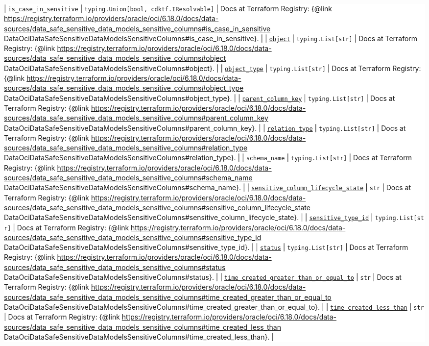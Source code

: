 | <code><a href="#rhizo-co-terraform-provider-oci.dataOciDataSafeSensitiveDataModelsSensitiveColumns.DataOciDataSafeSensitiveDataModelsSensitiveColumns.Initializer.parameter.isCaseInSensitive">is_case_in_sensitive</a></code> | <code>typing.Union[bool, cdktf.IResolvable]</code> | Docs at Terraform Registry: {@link https://registry.terraform.io/providers/oracle/oci/6.18.0/docs/data-sources/data_safe_sensitive_data_models_sensitive_columns#is_case_in_sensitive DataOciDataSafeSensitiveDataModelsSensitiveColumns#is_case_in_sensitive}. |
| <code><a href="#rhizo-co-terraform-provider-oci.dataOciDataSafeSensitiveDataModelsSensitiveColumns.DataOciDataSafeSensitiveDataModelsSensitiveColumns.Initializer.parameter.object">object</a></code> | <code>typing.List[str]</code> | Docs at Terraform Registry: {@link https://registry.terraform.io/providers/oracle/oci/6.18.0/docs/data-sources/data_safe_sensitive_data_models_sensitive_columns#object DataOciDataSafeSensitiveDataModelsSensitiveColumns#object}. |
| <code><a href="#rhizo-co-terraform-provider-oci.dataOciDataSafeSensitiveDataModelsSensitiveColumns.DataOciDataSafeSensitiveDataModelsSensitiveColumns.Initializer.parameter.objectType">object_type</a></code> | <code>typing.List[str]</code> | Docs at Terraform Registry: {@link https://registry.terraform.io/providers/oracle/oci/6.18.0/docs/data-sources/data_safe_sensitive_data_models_sensitive_columns#object_type DataOciDataSafeSensitiveDataModelsSensitiveColumns#object_type}. |
| <code><a href="#rhizo-co-terraform-provider-oci.dataOciDataSafeSensitiveDataModelsSensitiveColumns.DataOciDataSafeSensitiveDataModelsSensitiveColumns.Initializer.parameter.parentColumnKey">parent_column_key</a></code> | <code>typing.List[str]</code> | Docs at Terraform Registry: {@link https://registry.terraform.io/providers/oracle/oci/6.18.0/docs/data-sources/data_safe_sensitive_data_models_sensitive_columns#parent_column_key DataOciDataSafeSensitiveDataModelsSensitiveColumns#parent_column_key}. |
| <code><a href="#rhizo-co-terraform-provider-oci.dataOciDataSafeSensitiveDataModelsSensitiveColumns.DataOciDataSafeSensitiveDataModelsSensitiveColumns.Initializer.parameter.relationType">relation_type</a></code> | <code>typing.List[str]</code> | Docs at Terraform Registry: {@link https://registry.terraform.io/providers/oracle/oci/6.18.0/docs/data-sources/data_safe_sensitive_data_models_sensitive_columns#relation_type DataOciDataSafeSensitiveDataModelsSensitiveColumns#relation_type}. |
| <code><a href="#rhizo-co-terraform-provider-oci.dataOciDataSafeSensitiveDataModelsSensitiveColumns.DataOciDataSafeSensitiveDataModelsSensitiveColumns.Initializer.parameter.schemaName">schema_name</a></code> | <code>typing.List[str]</code> | Docs at Terraform Registry: {@link https://registry.terraform.io/providers/oracle/oci/6.18.0/docs/data-sources/data_safe_sensitive_data_models_sensitive_columns#schema_name DataOciDataSafeSensitiveDataModelsSensitiveColumns#schema_name}. |
| <code><a href="#rhizo-co-terraform-provider-oci.dataOciDataSafeSensitiveDataModelsSensitiveColumns.DataOciDataSafeSensitiveDataModelsSensitiveColumns.Initializer.parameter.sensitiveColumnLifecycleState">sensitive_column_lifecycle_state</a></code> | <code>str</code> | Docs at Terraform Registry: {@link https://registry.terraform.io/providers/oracle/oci/6.18.0/docs/data-sources/data_safe_sensitive_data_models_sensitive_columns#sensitive_column_lifecycle_state DataOciDataSafeSensitiveDataModelsSensitiveColumns#sensitive_column_lifecycle_state}. |
| <code><a href="#rhizo-co-terraform-provider-oci.dataOciDataSafeSensitiveDataModelsSensitiveColumns.DataOciDataSafeSensitiveDataModelsSensitiveColumns.Initializer.parameter.sensitiveTypeId">sensitive_type_id</a></code> | <code>typing.List[str]</code> | Docs at Terraform Registry: {@link https://registry.terraform.io/providers/oracle/oci/6.18.0/docs/data-sources/data_safe_sensitive_data_models_sensitive_columns#sensitive_type_id DataOciDataSafeSensitiveDataModelsSensitiveColumns#sensitive_type_id}. |
| <code><a href="#rhizo-co-terraform-provider-oci.dataOciDataSafeSensitiveDataModelsSensitiveColumns.DataOciDataSafeSensitiveDataModelsSensitiveColumns.Initializer.parameter.status">status</a></code> | <code>typing.List[str]</code> | Docs at Terraform Registry: {@link https://registry.terraform.io/providers/oracle/oci/6.18.0/docs/data-sources/data_safe_sensitive_data_models_sensitive_columns#status DataOciDataSafeSensitiveDataModelsSensitiveColumns#status}. |
| <code><a href="#rhizo-co-terraform-provider-oci.dataOciDataSafeSensitiveDataModelsSensitiveColumns.DataOciDataSafeSensitiveDataModelsSensitiveColumns.Initializer.parameter.timeCreatedGreaterThanOrEqualTo">time_created_greater_than_or_equal_to</a></code> | <code>str</code> | Docs at Terraform Registry: {@link https://registry.terraform.io/providers/oracle/oci/6.18.0/docs/data-sources/data_safe_sensitive_data_models_sensitive_columns#time_created_greater_than_or_equal_to DataOciDataSafeSensitiveDataModelsSensitiveColumns#time_created_greater_than_or_equal_to}. |
| <code><a href="#rhizo-co-terraform-provider-oci.dataOciDataSafeSensitiveDataModelsSensitiveColumns.DataOciDataSafeSensitiveDataModelsSensitiveColumns.Initializer.parameter.timeCreatedLessThan">time_created_less_than</a></code> | <code>str</code> | Docs at Terraform Registry: {@link https://registry.terraform.io/providers/oracle/oci/6.18.0/docs/data-sources/data_safe_sensitive_data_models_sensitive_columns#time_created_less_than DataOciDataSafeSensitiveDataModelsSensitiveColumns#time_created_less_than}. |